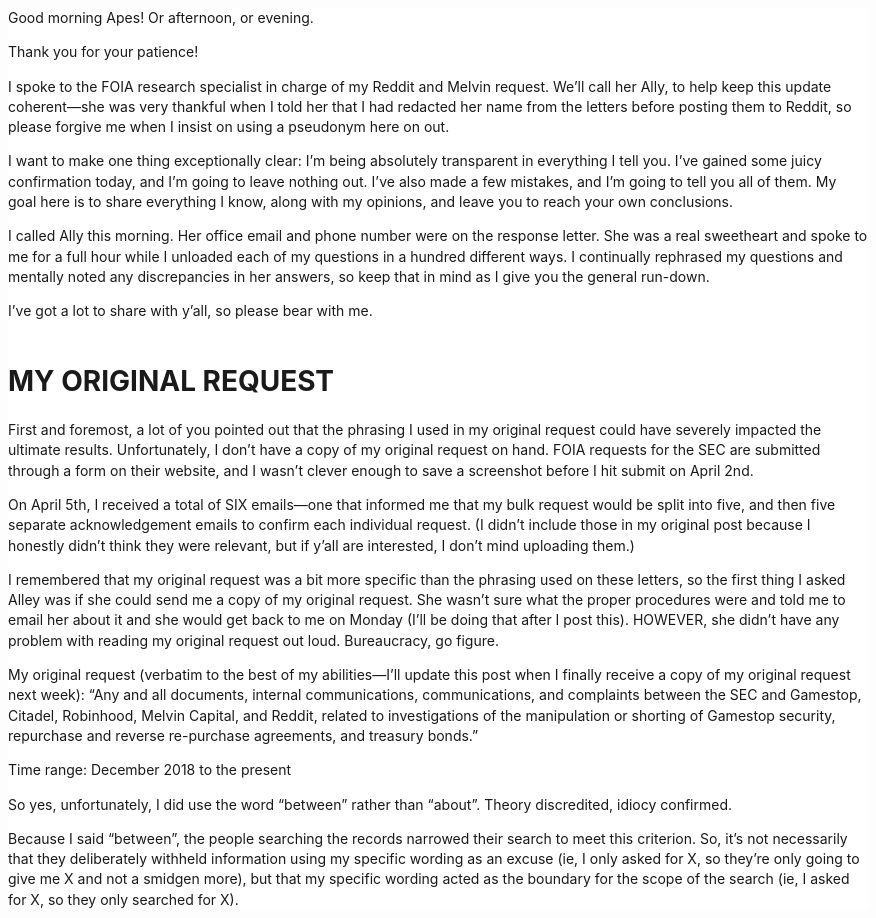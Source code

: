 Good morning Apes! Or afternoon, or evening. 

Thank you for your patience!  

I spoke to the FOIA research specialist in charge of my Reddit and Melvin request. We’ll call her Ally, to help keep this update coherent—she was very thankful when I told her that I had redacted her name from the letters before posting them to Reddit, so please forgive me when I insist on using a pseudonym here on out. 

I want to make one thing exceptionally clear: I’m being absolutely transparent in everything I tell you. I’ve gained some juicy confirmation today, and I’m going to leave nothing out. I’ve also made a few mistakes, and I’m going to tell you all of them. My goal here is to share everything I know, along with my opinions, and leave you to reach your own conclusions. 

I called Ally this morning. Her office email and phone number were on the response letter. She was a real sweetheart and spoke to me for a full hour while I unloaded each of my questions in a hundred different ways. I continually rephrased my questions and mentally noted any discrepancies in her answers, so keep that in mind as I give you the general run-down. 

I’ve got a lot to share with y’all, so please bear with me. 

# MY ORIGINAL REQUEST

First and foremost, a lot of you pointed out that the phrasing I used in my original request could have severely impacted the ultimate results. Unfortunately, I don’t have a copy of my original request on hand. FOIA requests for the SEC are submitted through a form on their website, and I wasn’t clever enough to save a screenshot before I hit submit on April 2nd. 

On April 5th, I received a total of SIX emails—one that informed me that my bulk request would be split into five, and then five separate acknowledgement emails to confirm each individual request. (I didn’t include those in my original post because I honestly didn’t think they were relevant, but if y’all are interested, I don’t mind uploading them.) 

I remembered that my original request was a bit more specific than the phrasing used on these letters, so the first thing I asked Alley was if she could send me a copy of my original request. She wasn’t sure what the proper procedures were and told me to email her about it and she would get back to me on Monday (I’ll be doing that after I post this). HOWEVER, she didn’t have any problem with reading my original request out loud. Bureaucracy, go figure.

My original request (verbatim to the best of my abilities—I’ll update this post when I finally receive a copy of my original request next week): “Any and all documents, internal communications, communications, and complaints between the SEC and Gamestop, Citadel, Robinhood, Melvin Capital, and Reddit, related to investigations of the manipulation or shorting of Gamestop security, repurchase and reverse re-purchase agreements, and treasury bonds.”

Time range: December 2018 to the present

So yes, unfortunately, I did use the word “between” rather than “about”. Theory discredited, idiocy confirmed. 

Because I said “between”, the people searching the records narrowed their search to meet this criterion. So, it’s not necessarily that they deliberately withheld information using my specific wording as an excuse (ie, I only asked for X, so they’re only going to give me X and not a smidgen more), but that my specific wording acted as the boundary for the scope of the search (ie, I asked for X, so they only searched for X). 
